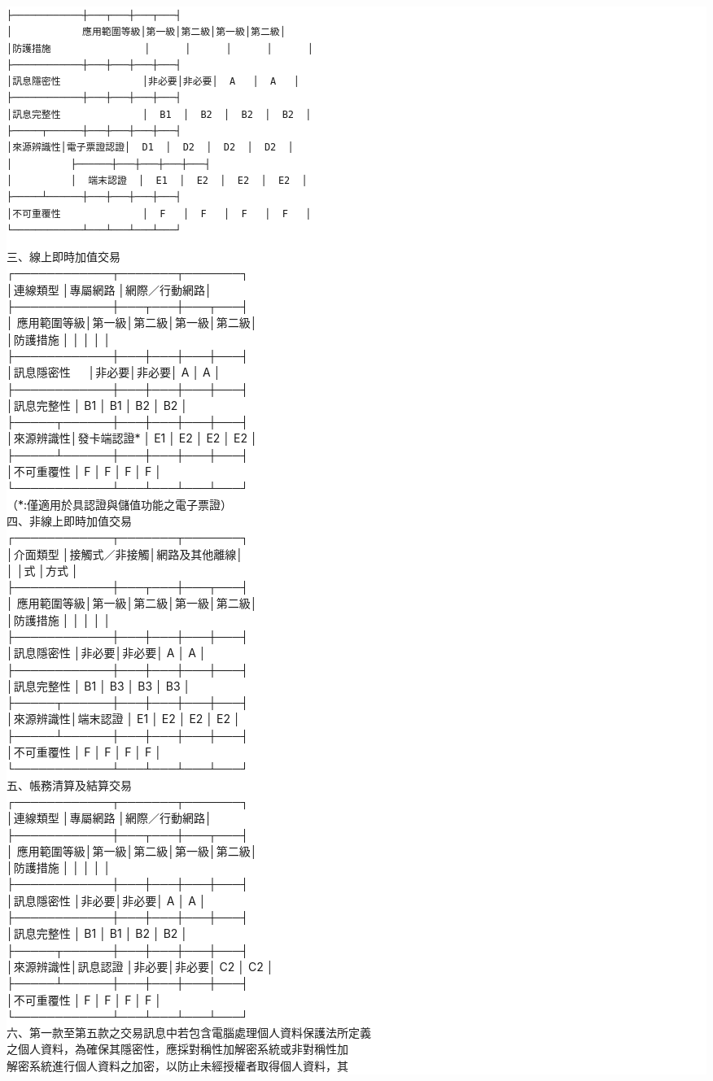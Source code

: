     ├────────────┼───┬───┼───┬───┤  
    │            應用範圍等級│第一級│第二級│第一級│第二級│  
    │防護措施                │      │      │      │      │  
    ├────────────┼───┼───┼───┼───┤  
    │訊息隱密性              │非必要│非必要│  A   │  A   │  
    ├────────────┼───┼───┼───┼───┤  
    │訊息完整性              │  B1  │  B2  │  B2  │  B2  │  
    ├─────┬──────┼───┼───┼───┼───┤  
    │來源辨識性│電子票證認證│  D1  │  D2  │  D2  │  D2  │  
    │          ├──────┼───┼───┼───┼───┤  
    │          │  端末認證  │  E1  │  E2  │  E2  │  E2  │  
    ├─────┴──────┼───┼───┼───┼───┤  
    │不可重覆性              │  F   │  F   │  F   │  F   │  
    └────────────┴───┴───┴───┴───┘  
三、線上即時加值交易                                      
    ┌────────────┬───────┬───────┐  
    │連線類型                │專屬網路      │網際／行動網路│  
    ├────────────┼───┬───┼───┬───┤  
    │            應用範圍等級│第一級│第二級│第一級│第二級│  
    │防護措施                │      │      │      │      │  
    ├────────────┼───┼───┼───┼───┤  
    │訊息隱密性         　   │非必要│非必要│  A   │  A   │  
    ├────────────┼───┼───┼───┼───┤  
    │訊息完整性              │  B1  │  B1  │  B2  │  B2  │  
    ├─────┬──────┼───┼───┼───┼───┤  
    │來源辨識性│發卡端認證* │  E1  │  E2  │  E2  │  E2  │  
    ├─────┴──────┼───┼───┼───┼───┤  
    │不可重覆性              │  F   │  F   │  F   │  F   │  
    └────────────┴───┴───┴───┴───┘  
    （*:僅適用於具認證與儲值功能之電子票證）  
四、非線上即時加值交易                                    
    ┌────────────┬───────┬───────┐  
    │介面類型                │接觸式／非接觸│網路及其他離線│  
    │                        │式            │方式          │  
    ├────────────┼───┬───┼───┬───┤  
    │            應用範圍等級│第一級│第二級│第一級│第二級│  
    │防護措施                │      │      │      │      │  
    ├────────────┼───┼───┼───┼───┤  
    │訊息隱密性              │非必要│非必要│  A   │  A   │  
    ├────────────┼───┼───┼───┼───┤  
    │訊息完整性              │  B1  │  B3  │  B3  │  B3  │  
    ├─────┬──────┼───┼───┼───┼───┤  
    │來源辨識性│端末認證    │  E1  │  E2  │  E2  │  E2  │  
    ├─────┴──────┼───┼───┼───┼───┤  
    │不可重覆性              │  F   │  F   │  F   │  F   │  
    └────────────┴───┴───┴───┴───┘  
五、帳務清算及結算交易                                    
    ┌────────────┬───────┬───────┐  
    │連線類型                │專屬網路      │網際／行動網路│  
    ├────────────┼───┬───┼───┬───┤  
    │            應用範圍等級│第一級│第二級│第一級│第二級│  
    │防護措施                │      │      │      │      │  
    ├────────────┼───┼───┼───┼───┤  
    │訊息隱密性              │非必要│非必要│  A   │  A   │  
    ├────────────┼───┼───┼───┼───┤  
    │訊息完整性              │  B1  │  B1  │  B2  │  B2  │  
    ├─────┬──────┼───┼───┼───┼───┤  
    │來源辨識性│訊息認證    │非必要│非必要│  C2  │  C2  │  
    ├─────┴──────┼───┼───┼───┼───┤  
    │不可重覆性              │  F   │  F   │  F   │  F   │  
    └────────────┴───┴───┴───┴───┘  
六、第一款至第五款之交易訊息中若包含電腦處理個人資料保護法所定義  
    之個人資料，為確保其隱密性，應採對稱性加解密系統或非對稱性加  
    解密系統進行個人資料之加密，以防止未經授權者取得個人資料，其  
